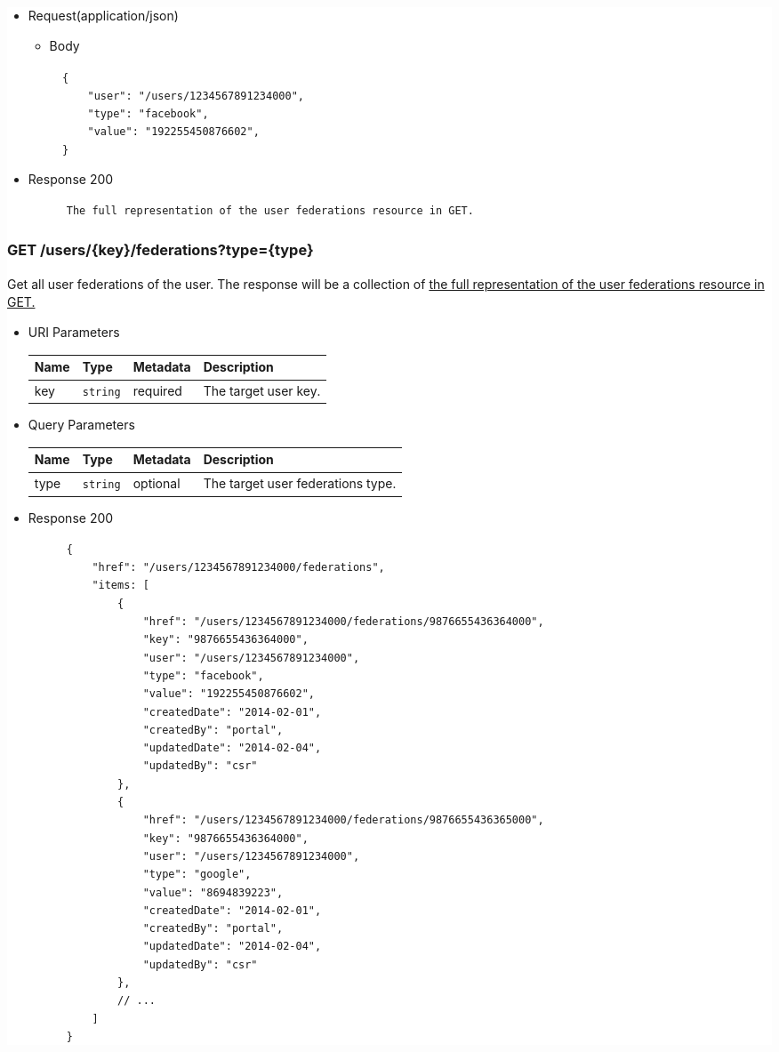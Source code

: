 + Request(application/json)

    + Body

            {
                "user": "/users/1234567891234000",
                "type": "facebook",
                "value": "192255450876602",
            }

+ Response 200

            The full representation of the user federations resource in GET.
    
### GET /users/{key}/federations?type={type}
Get all user federations of the user.
The response will be a collection of [the full representation of the user federations resource in GET.](#GetUserFederationResponse)

+ URI Parameters

    | Name | Type     | Metadata | Description
    |------|----------|----------|-------------
    | key  | `string` | required | The target user key. 

+ Query Parameters

    | Name | Type     | Metadata | Description
    |------|----------|----------|-------------
    | type | `string` | optional | The target user federations type. 

+ Response 200

            {
                "href": "/users/1234567891234000/federations",
                "items: [
                    {
                        "href": "/users/1234567891234000/federations/9876655436364000",
                        "key": "9876655436364000",
                        "user": "/users/1234567891234000",
                        "type": "facebook",
                        "value": "192255450876602",
                        "createdDate": "2014-02-01",
                        "createdBy": "portal",
                        "updatedDate": "2014-02-04",
                        "updatedBy": "csr"
                    },
                    {
                        "href": "/users/1234567891234000/federations/9876655436365000",
                        "key": "9876655436364000",
                        "user": "/users/1234567891234000",
                        "type": "google",
                        "value": "8694839223",
                        "createdDate": "2014-02-01",
                        "createdBy": "portal",
                        "updatedDate": "2014-02-04",
                        "updatedBy": "csr"
                    },
                    // ...
                ]
            }
